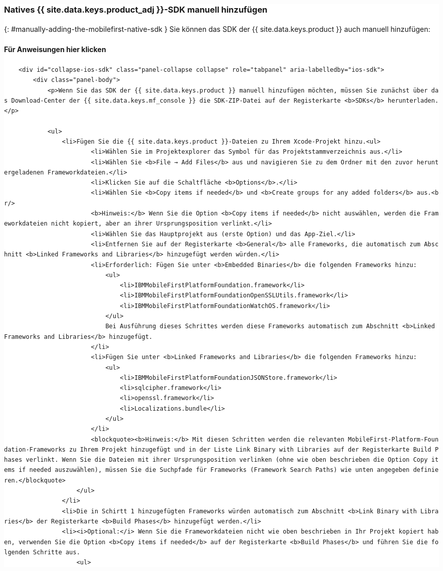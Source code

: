 ### Natives {{ site.data.keys.product_adj }}-SDK manuell hinzufügen
{: #manually-adding-the-mobilefirst-native-sdk }
Sie können das SDK der {{ site.data.keys.product }} auch manuell hinzufügen: 

<div class="panel-group accordion" id="adding-the-sdk" role="tablist" aria-multiselectable="false">
    <div class="panel panel-default">
        <div class="panel-heading" role="tab" id="ios-sdk">
            <h4 class="panel-title">
                <a class="preventScroll" role="button" data-toggle="collapse" data-parent="#ios-sdk" data-target="#collapse-ios-sdk" aria-expanded="false" aria-controls="collapse-ios-sdk"><b>Für Anweisungen hier klicken</b></a>
                                </h4>
        </div>

        <div id="collapse-ios-sdk" class="panel-collapse collapse" role="tabpanel" aria-labelledby="ios-sdk">
            <div class="panel-body">
                <p>Wenn Sie das SDK der {{ site.data.keys.product }} manuell hinzufügen möchten, müssen Sie zunächst über das Download-Center der {{ site.data.keys.mf_console }} die SDK-ZIP-Datei auf der Registerkarte <b>SDKs</b> herunterladen.</p>

                <ul>
                    <li>Fügen Sie die {{ site.data.keys.product }}-Dateien zu Ihrem Xcode-Projekt hinzu.<ul>
                            <li>Wählen Sie im Projektexplorer das Symbol für das Projektstammverzeichnis aus.</li>
                            <li>Wählen Sie <b>File → Add Files</b> aus und navigieren Sie zu dem Ordner mit den zuvor heruntergeladenen Frameworkdateien.</li>
                            <li>Klicken Sie auf die Schaltfläche <b>Options</b>.</li>
                            <li>Wählen Sie <b>Copy items if needed</b> und <b>Create groups for any added folders</b> aus.<br/>
                            <b>Hinweis:</b> Wenn Sie die Option <b>Copy items if needed</b> nicht auswählen, werden die Frameworkdateien nicht kopiert, aber an ihrer Ursprungsposition verlinkt.</li>
                            <li>Wählen Sie das Hauptprojekt aus (erste Option) und das App-Ziel.</li>
                            <li>Entfernen Sie auf der Registerkarte <b>General</b> alle Frameworks, die automatisch zum Abschnitt <b>Linked Frameworks and Libraries</b> hinzugefügt werden würden.</li>
                            <li>Erforderlich: Fügen Sie unter <b>Embedded Binaries</b> die folgenden Frameworks hinzu:
                                <ul>
                                    <li>IBMMobileFirstPlatformFoundation.framework</li>
                                    <li>IBMMobileFirstPlatformFoundationOpenSSLUtils.framework</li>
                                    <li>IBMMobileFirstPlatformFoundationWatchOS.framework</li>
                                </ul>
                                Bei Ausführung dieses Schrittes werden diese Frameworks automatisch zum Abschnitt <b>Linked Frameworks and Libraries</b> hinzugefügt.
                            </li>
                            <li>Fügen Sie unter <b>Linked Frameworks and Libraries</b> die folgenden Frameworks hinzu:
                                <ul>
                                    <li>IBMMobileFirstPlatformFoundationJSONStore.framework</li>
                                    <li>sqlcipher.framework</li>
                                    <li>openssl.framework</li>
                                    <li>Localizations.bundle</li>
                                </ul>
                            </li>
                            <blockquote><b>Hinweis:</b> Mit diesen Schritten werden die relevanten MobileFirst-Platform-Foundation-Frameworks zu Ihrem Projekt hinzugefügt und in der Liste Link Binary with Libraries auf der Registerkarte Build Phases verlinkt. Wenn Sie die Dateien mit ihrer Ursprungsposition verlinken (ohne wie oben beschrieben die Option Copy items if needed auszuwählen), müssen Sie die Suchpfade für Frameworks (Framework Search Paths) wie unten angegeben definieren.</blockquote>
                        </ul>
                    </li>
                    <li>Die in Schirtt 1 hinzugefügten Frameworks würden automatisch zum Abschnitt <b>Link Binary with Libraries</b> der Registerkarte <b>Build Phases</b> hinzugefügt werden.</li>
                    <li><i>Optional:</i> Wenn Sie die Frameworkdateien nicht wie oben beschrieben in Ihr Projekt kopiert haben, verwenden Sie die Option <b>Copy items if needed</b> auf der Registerkarte <b>Build Phases</b> und führen Sie die folgenden Schritte aus.
                        <ul>